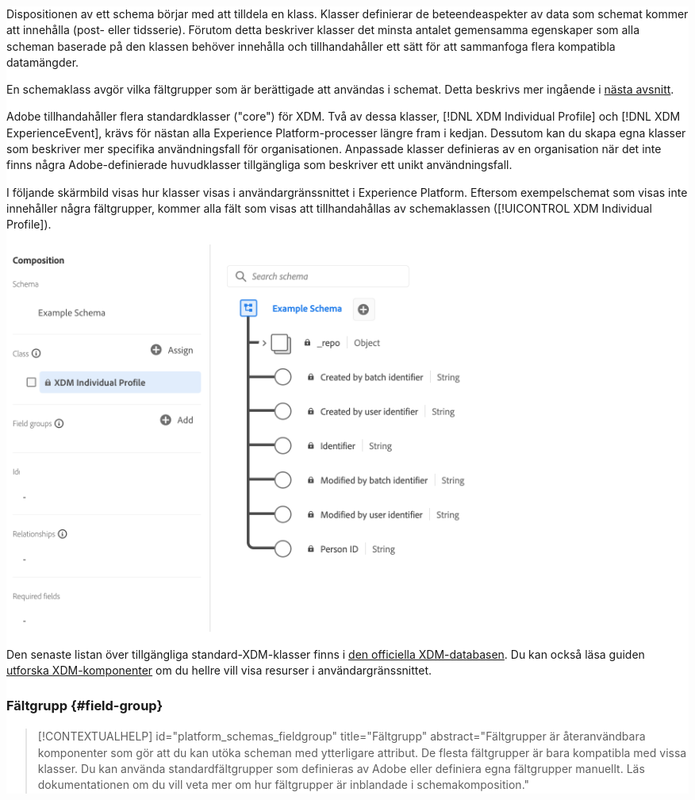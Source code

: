 Dispositionen av ett schema börjar med att tilldela en klass. Klasser definierar de beteendeaspekter av data som schemat kommer att innehålla (post- eller tidsserie). Förutom detta beskriver klasser det minsta antalet gemensamma egenskaper som alla scheman baserade på den klassen behöver innehålla och tillhandahåller ett sätt för att sammanfoga flera kompatibla datamängder.

En schemaklass avgör vilka fältgrupper som är berättigade att användas i schemat. Detta beskrivs mer ingående i [nästa avsnitt](#field-group).

Adobe tillhandahåller flera standardklasser (&quot;core&quot;) för XDM. Två av dessa klasser, [!DNL XDM Individual Profile] och [!DNL XDM ExperienceEvent], krävs för nästan alla Experience Platform-processer längre fram i kedjan. Dessutom kan du skapa egna klasser som beskriver mer specifika användningsfall för organisationen. Anpassade klasser definieras av en organisation när det inte finns några Adobe-definierade huvudklasser tillgängliga som beskriver ett unikt användningsfall.

I följande skärmbild visas hur klasser visas i användargränssnittet i Experience Platform. Eftersom exempelschemat som visas inte innehåller några fältgrupper, kommer alla fält som visas att tillhandahållas av schemaklassen ([!UICONTROL XDM Individual Profile]).

![The [!UICONTROL XDM Individual Profile] within the Schema Editor.](../images/schema-composition/class.png)

Den senaste listan över tillgängliga standard-XDM-klasser finns i [den officiella XDM-databasen](https://github.com/adobe/xdm/tree/master/components/classes). Du kan också läsa guiden [utforska XDM-komponenter](../ui/explore.md) om du hellre vill visa resurser i användargränssnittet.

### Fältgrupp {#field-group}

>[!CONTEXTUALHELP]
>id="platform_schemas_fieldgroup"
>title="Fältgrupp"
>abstract="Fältgrupper är återanvändbara komponenter som gör att du kan utöka scheman med ytterligare attribut. De flesta fältgrupper är bara kompatibla med vissa klasser. Du kan använda standardfältgrupper som definieras av Adobe eller definiera egna fältgrupper manuellt. Läs dokumentationen om du vill veta mer om hur fältgrupper är inblandade i schemakomposition."
